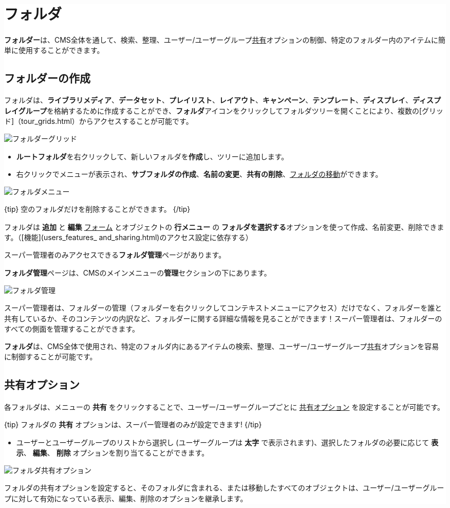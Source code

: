

# フォルダ

**フォルダー**は、CMS全体を通して、検索、整理、ユーザー/ユーザーグループ[共有](users_features_and_sharing.html)オプションの制御、特定のフォルダー内のアイテムに簡単に使用することができます。

## フォルダーの作成

フォルダは、**ライブラリメディア**、**データセット**、**プレイリスト**、**レイアウト**、**キャンペーン**、**テンプレート**、**ディスプレイ**、**ディスプレイグループ**を格納するために作成することができ、**フォルダ**アイコンをクリックしてフォルダツリーを開くことにより、複数の[グリッド]（tour_grids.html）からアクセスすることが可能です。

![フォルダーグリッド](img/v3_tour_folders_grid.png)

- **ルートフォルダ**を右クリックして、新しいフォルダを**作成**し、ツリーに追加します。

- 右クリックでメニューが表示され、**サブフォルダの作成**、**名前の変更**、**共有の削除**、[フォルダの移動](#move_and_merge_folders)ができます。

![フォルダメニュー](img/v3_tour_folders_menu.png)

{tip}
空のフォルダだけを削除することができます。
{/tip}

フォルダは **追加** と **編集** [フォーム](tour_forms.html) とオブジェクトの **行メニュー** の **フォルダを選択する**オプションを使って作成、名前変更、削除できます。（[機能](users_features_ and_sharing.html)のアクセス設定に依存する）

スーパー管理者のみアクセスできる**フォルダ管理**ページがあります。

**フォルダ管理**ページは、CMSのメインメニューの**管理**セクションの下にあります。

![フォルダ管理](img/users_folders_management_page.png)

スーパー管理者は、フォルダーの管理（フォルダーを右クリックしてコンテキストメニューにアクセス）だけでなく、フォルダーを誰と共有しているか、そのコンテンツの内訳など、フォルダーに関する詳細な情報を見ることができます！スーパー管理者は、フォルダーのすべての側面を管理することができます。

**フォルダ**は、CMS全体で使用され、特定のフォルダ内にあるアイテムの検索、整理、ユーザー/ユーザーグループ[共有](users_features_and_sharing.html)オプションを容易に制御することが可能です。

## 共有オプション

各フォルダは、メニューの **共有** をクリックすることで、ユーザー/ユーザーグループごとに [共有オプション](users_features_and_sharing.html) を設定することが可能です。

{tip}
フォルダの **共有** オプションは、スーパー管理者のみが設定できます!
{/tip}

- ユーザーとユーザーグループのリストから選択し (ユーザーグループは **太字** で表示されます)、選択したフォルダの必要に応じて **表示**、 **編集**、 **削除** オプションを割り当てることができます。


![フォルダ共有オプション](img/v3_tour_folder_share.png)

フォルダの共有オプションを設定すると、そのフォルダに含まれる、または移動したすべてのオブジェクトは、ユーザー/ユーザーグループに対して有効になっている表示、編集、削除のオプションを継承します。
